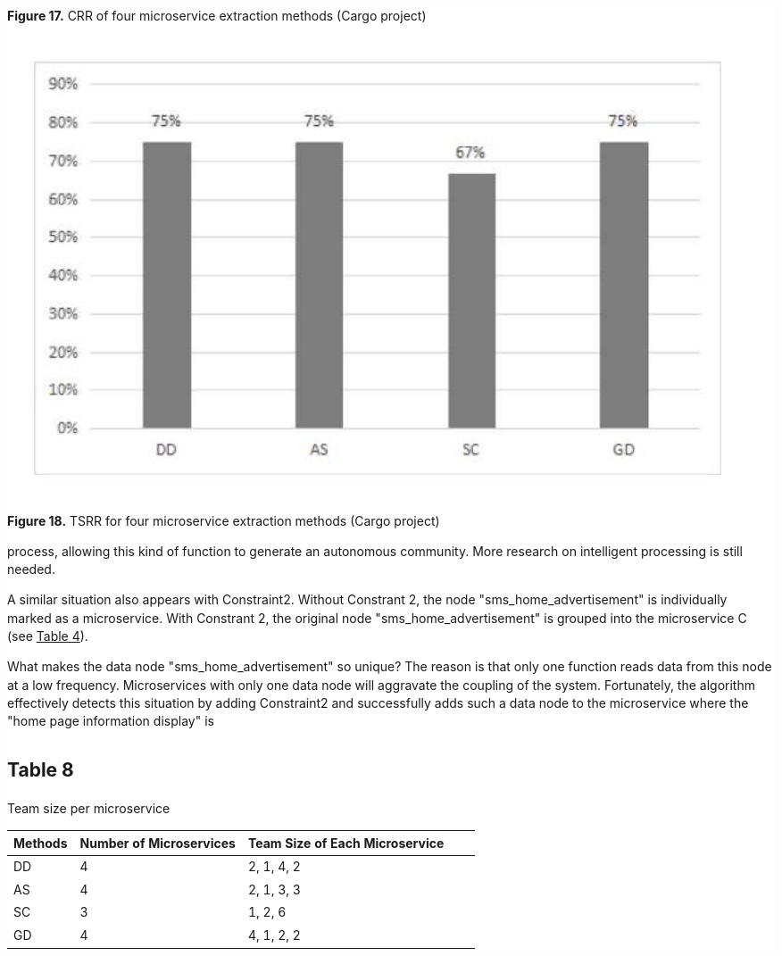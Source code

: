 
**Figure 17.** CRR of four microservice extraction methods (Cargo project)

![](_page_16_Figure_6.jpeg)


**Figure 18.** TSRR for four microservice extraction methods (Cargo project)

process, allowing this kind of function to generate an autonomous community. More research on intelligent processing is still needed.

A similar situation also appears with Constraint2. Without Constrant 2, the node "sms\_home\_advertisement" is individually marked as a microservice. With Constrant 2, the original node "sms\_home\_advertisement" is grouped into the microservice C (see [Table 4](#page-11-0)).

What makes the data node "sms\_home\_advertisement" so unique? The reason is that only one function reads data from this node at a low frequency. Microservices with only one data node will aggravate the coupling of the system. Fortunately, the algorithm effectively detects this situation by adding Constraint2 and successfully adds such a data node to the microservice where the "home page information display" is

## <span id="page-17-0"></span>**Table 8**

Team size per microservice

| Methods | Number of Microservices | Team Size of Each Microservice | | |
|---------|-------------------------|--------------------------------|--|--|
| DD | 4 | 2, 1, 4, 2 | | |
| AS | 4 | 2, 1, 3, 3 | | |
| SC | 3 | 1, 2, 6 | | |
| GD | 4 | 4, 1, 2, 2 | | |

